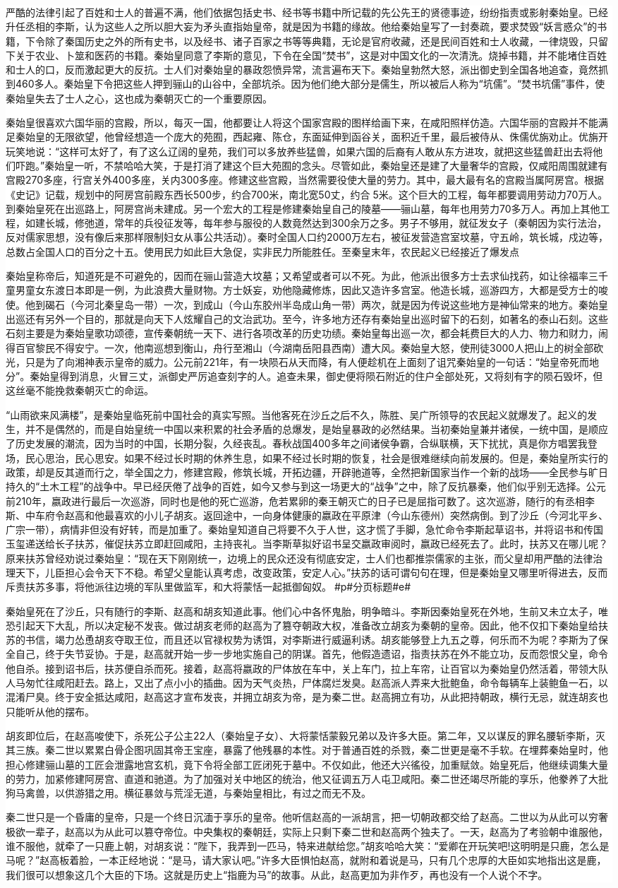 严酷的法律引起了百姓和士人的普遍不满，他们依据包括史书、经书等书籍中所记载的先公先王的贤德事迹，纷纷指责或影射秦始皇。已经升任丞相的李斯，认为这些人之所以胆大妄为矛头直指始皇帝，就是因为书籍的缘故。他给秦始皇写了一封奏疏，要求焚毁“妖言惑众”的书籍，下令除了秦国历史之外的所有史书，以及经书、诸子百家之书等等典籍，无论是官府收藏，还是民间百姓和士人收藏，一律烧毁，只留下关于农业、卜筮和医药的书籍。秦始皇同意了李斯的意见，下令在全国“焚书”，这是对中国文化的一次清洗。烧掉书籍，并不能堵住百姓和士人的口，反而激起更大的反抗。士人们对秦始皇的暴政怨愤异常，流言遍布天下。秦始皇勃然大怒，派出御史到全国各地追查，竟然抓到460多人。秦始皇下令把这些人押到骊山的山谷中，全部坑杀。因为他们绝大部分是儒生，所以被后人称为“坑儒”。“焚书坑儒”事件，使秦始皇失去了士人之心，这也成为秦朝灭亡的一个重要原因。

秦始皇很喜欢六国华丽的宫殿，所以，每灭一国，他都要让人将这个国家宫殿的图样给画下来，在咸阳照样仿造。六国华丽的宫殿并不能满足秦始皇的无限欲望，他曾经想造一个庞大的苑囿，西起雍、陈仓，东面延伸到函谷关，面积近千里，最后被侍从、侏儒优旃劝止。优旃开玩笑地说：“这样可太好了，有了这么辽阔的皇苑，我们可以多放养些猛兽，如果六国的后裔有人敢从东方进攻，就把这些猛兽赶出去将他们吓跑。”秦始皇一听，不禁哈哈大笑，于是打消了建这个巨大苑囿的念头。尽管如此，秦始皇还是建了大量奢华的宫殿，仅咸阳周围就建有宫殿270多座，行宫关外400多座，关内300多座。修建这些宫殿，当然需要役使大量的劳力。其中，最大最有名的宫殿当属阿房宫。根据《史记》记载，规划中的阿房宫前殿东西长500步，约合700米，南北宽50丈，约合
5米。这个巨大的工程，每年都要调用劳动力70万人。到秦始皇死在出巡路上，阿房宫尚未建成。另一个宏大的工程是修建秦始皇自己的陵墓——骊山墓，每年也用劳力70多万人。再加上其他工程，如建长城，修弛道，常年的兵役征发等，每年参与服役的人数竟然达到300余万之多。男子不够用，就征发女子（秦朝因为实行法治，反对儒家思想，没有像后来那样限制妇女从事公共活动）。秦时全国人口约2000万左右，被征发营造宫室坟墓，守五岭，筑长城，戍边等，总数占全国人口的百分之十五。使用民力如此巨大急促，实非民力所能胜任。至秦皇末年，农民起义已经接近了爆发点

秦始皇称帝后，知道死是不可避免的，因而在骊山营造大坟墓；又希望或者可以不死。为此，他派出很多方士去求仙找药，如让徐福率三千童男童女东渡日本即是一例，为此浪费大量财物。方士妖妄，劝他隐藏修炼，因此又造许多宫室。他造长城，巡游四方，大都是受方士的唆使。他到碣石（今河北秦皇岛一带）一次，到成山（今山东胶州半岛成山角一带）两次，就是因为传说这些地方是神仙常来的地方。秦始皇出巡还有另外一个目的，那就是向天下人炫耀自己的文治武功。至今，许多地方还存有秦始皇出巡时留下的石刻，如著名的泰山石刻。这些石刻主要是为秦始皇歌功颂德，宣传秦朝统一天下、进行各项改革的历史功绩。秦始皇每出巡一次，都会耗费巨大的人力、物力和财力，闹得百官黎民不得安宁。一次，他南巡想到衡山，舟行至湘山（今湖南岳阳县西南）遭大风。秦始皇大怒，使刑徒3000人把山上的树全部砍光，只是为了向湘神表示皇帝的威力。公元前221年，有一块陨石从天而降，有人便趁机在上面刻了诅咒秦始皇的一句话：“始皇帝死而地分”。秦始皇得到消息，火冒三丈，派御史严厉追查刻字的人。追查未果，御史便将陨石附近的住户全部处死，又将刻有字的陨石毁坏，但这丝毫不能挽救秦朝灭亡的命运。

“山雨欲来风满楼”，是秦始皇临死前中国社会的真实写照。当他客死在沙丘之后不久，陈胜、吴广所领导的农民起义就爆发了。起义的发生，并不是偶然的，而是自始皇统一中国以来积累的社会矛盾的总爆发，是始皇暴政的必然结果。当初秦始皇兼并诸侯，一统中国，是顺应了历史发展的潮流，因为当时的中国，长期分裂，久经丧乱。春秋战国400多年之间诸侯争霸，合纵联横，天下扰扰，真是你方唱罢我登场，民心思治，民心思安。如果不经过长时期的休养生息，如果不经过长时期的恢复，社会是很难继续向前发展的。但是，秦始皇所实行的政策，却是反其道而行之，举全国之力，修建宫殿，修筑长城，开拓边疆，开辟驰道等，全然把新国家当作一个新的战场——全民参与旷日持久的“土木工程”的战争中。早已经厌倦了战争的百姓，如今又参与到这一场更大的“战争”之中，除了反抗暴秦，他们似乎别无选择。公元前210年，嬴政进行最后一次巡游，同时也是他的死亡巡游，危若累卵的秦王朝灭亡的日子已是屈指可数了。这次巡游，随行的有丞相李斯、中车府令赵高和他最喜欢的小儿子胡亥。返回途中，一向身体健康的嬴政在平原津（今山东德州）突然病倒。到了沙丘（今河北平乡、广宗一带），病情非但没有好转，而是加重了。秦始皇知道自己将要不久于人世，这才慌了手脚，急忙命令李斯起草诏书，并将诏书和传国玉玺递送给长子扶苏，催促扶苏立即赶回咸阳，主持丧礼。当李斯草拟好诏书呈交嬴政审阅时，嬴政已经死去了。此时，扶苏又在哪儿呢？原来扶苏曾经劝说过秦始皇：“现在天下刚刚统一，边境上的民众还没有彻底安定，士人们也都推崇儒家的主张，而父皇却用严酷的法律治理天下，儿臣担心会令天下不稳。希望父皇能认真考虑，改变政策，安定人心。”扶苏的话可谓句句在理，但是秦始皇又哪里听得进去，反而斥责扶苏多事，将他派往边境的军队里做监军，和大将蒙恬一起抵御匈奴。
#p#分页标题#e#

秦始皇死在了沙丘，只有随行的李斯、赵高和胡亥知道此事。他们心中各怀鬼胎，明争暗斗。李斯因秦始皇死在外地，生前又未立太子，唯恐引起天下大乱，所以决定秘不发丧。做过胡亥老师的赵高为了篡夺朝政大权，准备改立胡亥为秦朝的皇帝。因此，他不仅扣下秦始皇给扶苏的书信，竭力怂恿胡亥夺取王位，而且还以官禄权势为诱饵，对李斯进行威逼利诱。胡亥能够登上九五之尊，何乐而不为呢？李斯为了保全自己，终于失节妥协。于是，赵高就开始一步一步地实施自己的阴谋。首先，他假造遗诏，指责扶苏在外不能立功，反而怨恨父皇，命令他自杀。接到诏书后，扶苏便自杀而死。接着，赵高将嬴政的尸体放在车中，关上车门，拉上车帘，让百官以为秦始皇仍然活着，带领大队人马匆忙往咸阳赶去。路上，又出了点小小的插曲。因为天气炎热，尸体腐烂发臭。赵高派人弄来大批鲍鱼，命令每辆车上装鲍鱼一石，以混淆尸臭。终于安全抵达咸阳，赵高这才宣布发丧，并拥立胡亥为帝，是为秦二世。赵高拥立有功，从此把持朝政，横行无忌，就连胡亥也只能听从他的摆布。

胡亥即位后，在赵高唆使下，杀死公子公主22人（秦始皇子女）、大将蒙恬蒙毅兄弟以及许多大臣。第二年，又以谋反的罪名腰斩李斯，灭其三族。秦二世以累累白骨企图巩固其帝王宝座，暴露了他残暴的本性。对于普通百姓的杀戮，秦二世更是毫不手软。在埋葬秦始皇时，他担心修建骊山墓的工匠会泄露地宫玄机，竟下令将全部工匠闭死于墓中。不仅如此，他还大兴徭役，加重赋敛。始皇死后，他继续调集大量的劳力，加紧修建阿房宫、直道和驰道。为了加强对关中地区的统治，他又征调五万人屯卫咸阳。秦二世还竭尽所能的享乐，他豢养了大批狗马禽兽，以供游猎之用。横征暴敛与荒淫无道，与秦始皇相比，有过之而无不及。

秦二世只是一个昏庸的皇帝，只是一个终日沉湎于享乐的皇帝。他听信赵高的一派胡言，把一切朝政都交给了赵高。二世以为从此可以穷奢极欲一辈子，赵高以为从此可以篡夺帝位。中央集权的秦朝廷，实际上只剩下秦二世和赵高两个独夫了。一天，赵高为了考验朝中谁服他，谁不服他，就牵了一只鹿上朝，对胡亥说：“陛下，我弄到一匹马，特来进献给您。”胡亥哈哈大笑：“爱卿在开玩笑吧!这明明是只鹿，怎么是马呢？”赵高板着脸，一本正经地说：“是马，请大家认吧。”许多大臣惧怕赵高，就附和着说是马，只有几个忠厚的大臣如实地指出这是鹿，我们很可以想象这几个大臣的下场。这就是历史上“指鹿为马”的故事。从此，赵高更加为非作歹，再也没有一个人说个不字。
